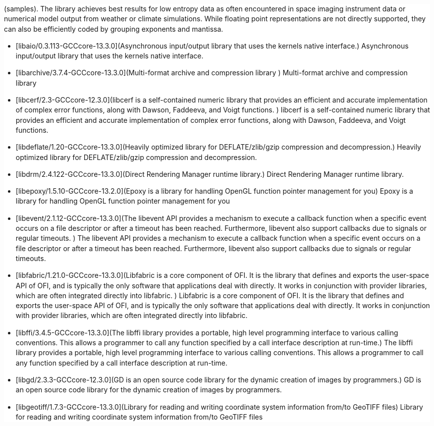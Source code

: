 (samples). The library achieves best results for low entropy data as often encountered in space imaging
instrument data or numerical model output from weather or climate simulations. While floating point representations
are not directly supported, they can also be efficiently coded by grouping exponents and mantissa.
 - [libaio/0.3.113-GCCcore-13.3.0](Asynchronous input/output library that uses the kernels native interface.)
Asynchronous input/output library that uses the kernels native interface.
 - [libarchive/3.7.4-GCCcore-13.3.0](Multi-format archive and compression library
)
Multi-format archive and compression library

 - [libcerf/2.3-GCCcore-12.3.0](libcerf is a self-contained numeric library that provides an efficient and
 accurate implementation of complex error functions, along with Dawson,
 Faddeeva, and Voigt functions.
)
libcerf is a self-contained numeric library that provides an efficient and
 accurate implementation of complex error functions, along with Dawson,
 Faddeeva, and Voigt functions.

 - [libdeflate/1.20-GCCcore-13.3.0](Heavily optimized library for DEFLATE/zlib/gzip compression and decompression.)
Heavily optimized library for DEFLATE/zlib/gzip compression and decompression.
 - [libdrm/2.4.122-GCCcore-13.3.0](Direct Rendering Manager runtime library.)
Direct Rendering Manager runtime library.
 - [libepoxy/1.5.10-GCCcore-13.2.0](Epoxy is a library for handling OpenGL function pointer management for you)
Epoxy is a library for handling OpenGL function pointer management for you
 - [libevent/2.1.12-GCCcore-13.3.0](The libevent API provides a mechanism to execute a callback function when
 a specific event occurs on a file descriptor or after a timeout has been
 reached.  Furthermore, libevent also support callbacks due to signals or
 regular timeouts.
)
The libevent API provides a mechanism to execute a callback function when
 a specific event occurs on a file descriptor or after a timeout has been
 reached.  Furthermore, libevent also support callbacks due to signals or
 regular timeouts.

 - [libfabric/1.21.0-GCCcore-13.3.0](Libfabric is a core component of OFI. It is the library that defines and exports
the user-space API of OFI, and is typically the only software that applications
deal with directly. It works in conjunction with provider libraries, which are
often integrated directly into libfabric.
)
Libfabric is a core component of OFI. It is the library that defines and exports
the user-space API of OFI, and is typically the only software that applications
deal with directly. It works in conjunction with provider libraries, which are
often integrated directly into libfabric.

 - [libffi/3.4.5-GCCcore-13.3.0](The libffi library provides a portable, high level programming interface to
 various calling conventions. This allows a programmer to call any function
 specified by a call interface description at run-time.)
The libffi library provides a portable, high level programming interface to
 various calling conventions. This allows a programmer to call any function
 specified by a call interface description at run-time.
 - [libgd/2.3.3-GCCcore-12.3.0](GD is an open source code library for the dynamic creation of images by programmers.)
GD is an open source code library for the dynamic creation of images by programmers.
 - [libgeotiff/1.7.3-GCCcore-13.3.0](Library for reading and writing coordinate system information from/to GeoTIFF files)
Library for reading and writing coordinate system information from/to GeoTIFF files